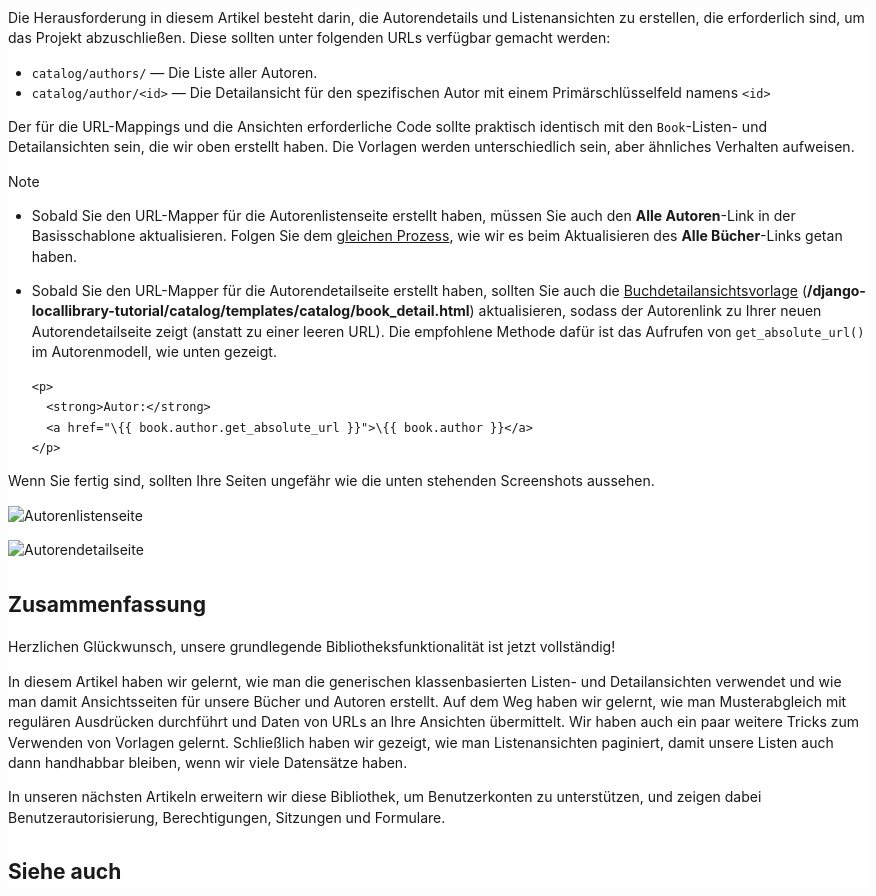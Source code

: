 Die Herausforderung in diesem Artikel besteht darin, die Autorendetails und Listenansichten zu erstellen, die erforderlich sind, um das Projekt abzuschließen. Diese sollten unter folgenden URLs verfügbar gemacht werden:

- `catalog/authors/` — Die Liste aller Autoren.
- `catalog/author/<id>` — Die Detailansicht für den spezifischen Autor mit einem Primärschlüsselfeld namens `<id>`

Der für die URL-Mappings und die Ansichten erforderliche Code sollte praktisch identisch mit den `Book`-Listen- und Detailansichten sein, die wir oben erstellt haben. Die Vorlagen werden unterschiedlich sein, aber ähnliches Verhalten aufweisen.

> [!NOTE]
>
> - Sobald Sie den URL-Mapper für die Autorenlistenseite erstellt haben, müssen Sie auch den **Alle Autoren**-Link in der Basisschablone aktualisieren.
>   Folgen Sie dem [gleichen Prozess](#aktualisieren_der_basisschablone), wie wir es beim Aktualisieren des **Alle Bücher**-Links getan haben.
> - Sobald Sie den URL-Mapper für die Autorendetailseite erstellt haben, sollten Sie auch die [Buchdetailansichtsvorlage](#erstellen_der_detailansichtsvorlage) (**/django-locallibrary-tutorial/catalog/templates/catalog/book_detail.html**) aktualisieren, sodass der Autorenlink zu Ihrer neuen Autorendetailseite zeigt (anstatt zu einer leeren URL).
>   Die empfohlene Methode dafür ist das Aufrufen von `get_absolute_url()` im Autorenmodell, wie unten gezeigt.
>
>   ```django
>   <p>
>     <strong>Autor:</strong>
>     <a href="\{{ book.author.get_absolute_url }}">\{{ book.author }}</a>
>   </p>
>   ```

Wenn Sie fertig sind, sollten Ihre Seiten ungefähr wie die unten stehenden Screenshots aussehen.

![Autorenlistenseite](author_list_page_no_pagination.png)

![Autorendetailseite](author_detail_page_no_pagination.png)

## Zusammenfassung

Herzlichen Glückwunsch, unsere grundlegende Bibliotheksfunktionalität ist jetzt vollständig!

In diesem Artikel haben wir gelernt, wie man die generischen klassenbasierten Listen- und Detailansichten verwendet und wie man damit Ansichtsseiten für unsere Bücher und Autoren erstellt. Auf dem Weg haben wir gelernt, wie man Musterabgleich mit regulären Ausdrücken durchführt und Daten von URLs an Ihre Ansichten übermittelt. Wir haben auch ein paar weitere Tricks zum Verwenden von Vorlagen gelernt. Schließlich haben wir gezeigt, wie man Listenansichten paginiert, damit unsere Listen auch dann handhabbar bleiben, wenn wir viele Datensätze haben.

In unseren nächsten Artikeln erweitern wir diese Bibliothek, um Benutzerkonten zu unterstützen, und zeigen dabei Benutzerautorisierung, Berechtigungen, Sitzungen und Formulare.

## Siehe auch
